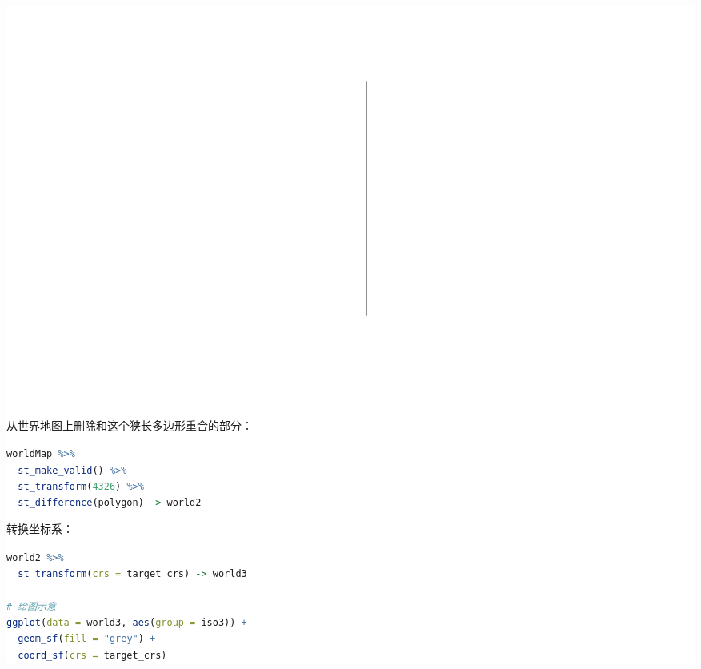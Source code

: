 <img src="README_files/figure-gfm/unnamed-chunk-9-1.png" width="100%" height="500px" style="display: block; margin: auto;" />

从世界地图上删除和这个狭长多边形重合的部分：

``` r
worldMap %>% 
  st_make_valid() %>% 
  st_transform(4326) %>% 
  st_difference(polygon) -> world2
```

转换坐标系：

``` r
world2 %>% 
  st_transform(crs = target_crs) -> world3

# 绘图示意
ggplot(data = world3, aes(group = iso3)) +
  geom_sf(fill = "grey") + 
  coord_sf(crs = target_crs)
```
